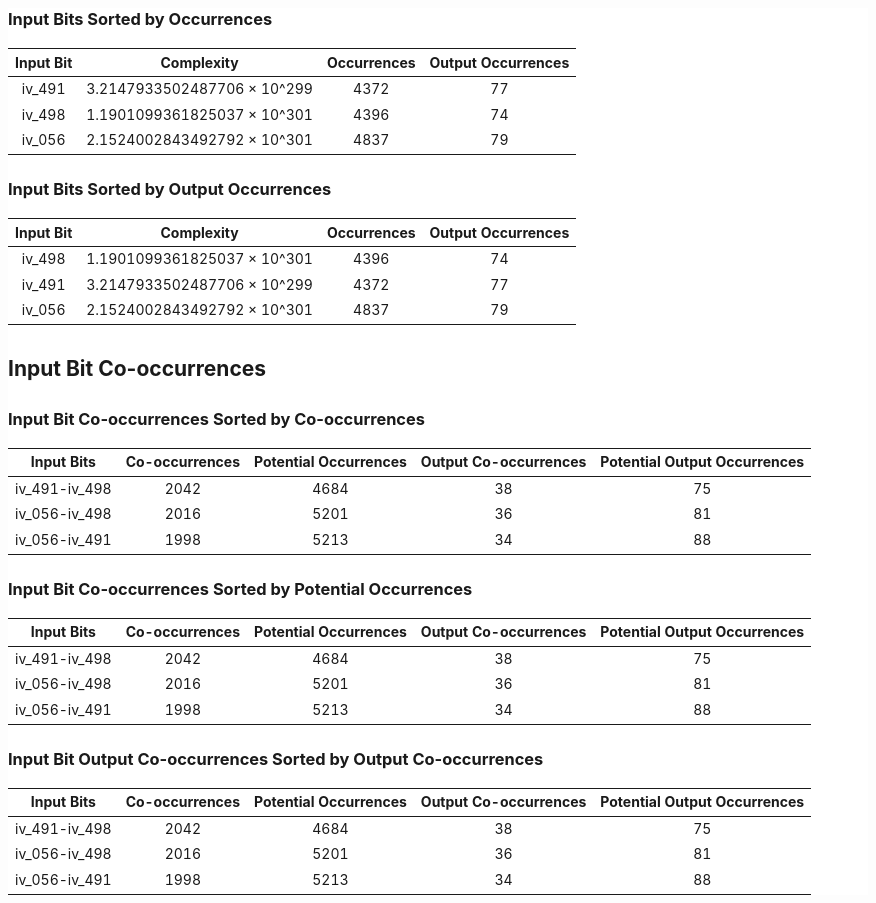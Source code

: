 ### Input Bits Sorted by Occurrences

| Input Bit | Complexity | Occurrences | Output Occurrences |
|:---------:|:----------:|:-----------:|:------------------:|
| iv_491 | 3.2147933502487706 × 10^299 | 4372 | 77 |
| iv_498 | 1.1901099361825037 × 10^301 | 4396 | 74 |
| iv_056 | 2.1524002843492792 × 10^301 | 4837 | 79 |

### Input Bits Sorted by Output Occurrences

| Input Bit | Complexity | Occurrences | Output Occurrences |
|:---------:|:----------:|:-----------:|:------------------:|
| iv_498 | 1.1901099361825037 × 10^301 | 4396 | 74 |
| iv_491 | 3.2147933502487706 × 10^299 | 4372 | 77 |
| iv_056 | 2.1524002843492792 × 10^301 | 4837 | 79 |

## Input Bit Co-occurrences

### Input Bit Co-occurrences Sorted by Co-occurrences

| Input Bits | Co-occurrences | Potential Occurrences | Output Co-occurrences | Potential Output Occurrences |
|:----------:|:--------------:|:---------------------:|:---------------------:|:----------------------------:|
| iv_491-iv_498 | 2042 | 4684 | 38 | 75 |
| iv_056-iv_498 | 2016 | 5201 | 36 | 81 |
| iv_056-iv_491 | 1998 | 5213 | 34 | 88 |

### Input Bit Co-occurrences Sorted by Potential Occurrences

| Input Bits | Co-occurrences | Potential Occurrences | Output Co-occurrences | Potential Output Occurrences |
|:----------:|:--------------:|:---------------------:|:---------------------:|:----------------------------:|
| iv_491-iv_498 | 2042 | 4684 | 38 | 75 |
| iv_056-iv_498 | 2016 | 5201 | 36 | 81 |
| iv_056-iv_491 | 1998 | 5213 | 34 | 88 |

### Input Bit Output Co-occurrences Sorted by Output Co-occurrences

| Input Bits | Co-occurrences | Potential Occurrences | Output Co-occurrences | Potential Output Occurrences |
|:----------:|:--------------:|:---------------------:|:---------------------:|:----------------------------:|
| iv_491-iv_498 | 2042 | 4684 | 38 | 75 |
| iv_056-iv_498 | 2016 | 5201 | 36 | 81 |
| iv_056-iv_491 | 1998 | 5213 | 34 | 88 |
